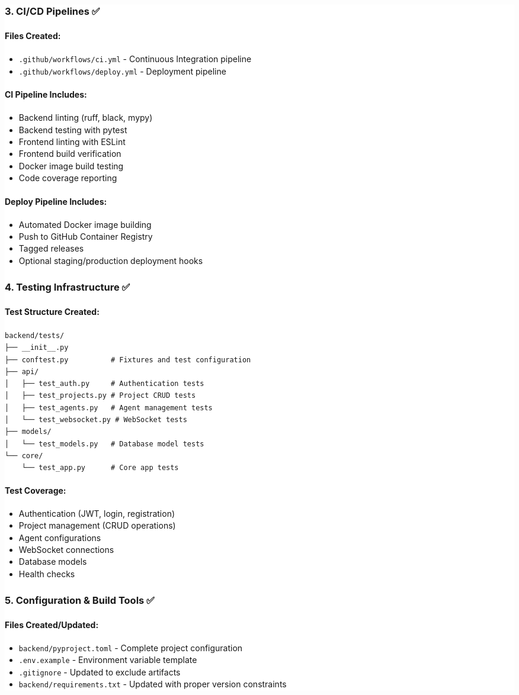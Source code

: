 ### 3. CI/CD Pipelines ✅

#### Files Created:
- `.github/workflows/ci.yml` - Continuous Integration pipeline
- `.github/workflows/deploy.yml` - Deployment pipeline

#### CI Pipeline Includes:
- Backend linting (ruff, black, mypy)
- Backend testing with pytest
- Frontend linting with ESLint
- Frontend build verification
- Docker image build testing
- Code coverage reporting

#### Deploy Pipeline Includes:
- Automated Docker image building
- Push to GitHub Container Registry
- Tagged releases
- Optional staging/production deployment hooks

### 4. Testing Infrastructure ✅

#### Test Structure Created:
```
backend/tests/
├── __init__.py
├── conftest.py          # Fixtures and test configuration
├── api/
│   ├── test_auth.py     # Authentication tests
│   ├── test_projects.py # Project CRUD tests
│   ├── test_agents.py   # Agent management tests
│   └── test_websocket.py # WebSocket tests
├── models/
│   └── test_models.py   # Database model tests
└── core/
    └── test_app.py      # Core app tests
```

#### Test Coverage:
- Authentication (JWT, login, registration)
- Project management (CRUD operations)
- Agent configurations
- WebSocket connections
- Database models
- Health checks

### 5. Configuration & Build Tools ✅

#### Files Created/Updated:
- `backend/pyproject.toml` - Complete project configuration
- `.env.example` - Environment variable template
- `.gitignore` - Updated to exclude artifacts
- `backend/requirements.txt` - Updated with proper version constraints

